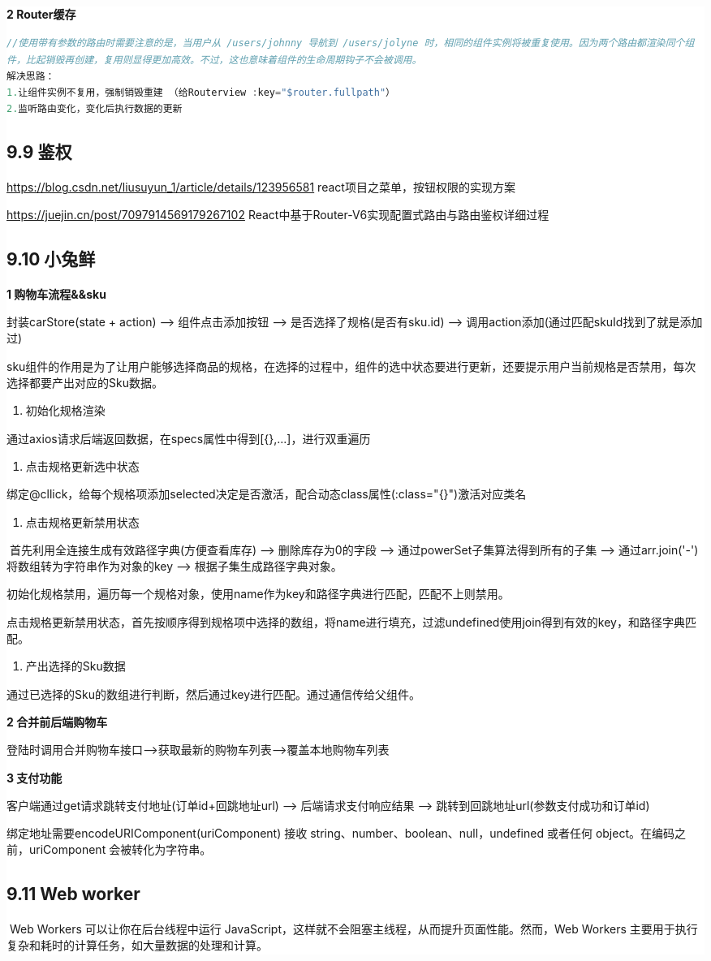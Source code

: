 **2 Router缓存**

```js
//使用带有参数的路由时需要注意的是，当用户从 /users/johnny 导航到 /users/jolyne 时，相同的组件实例将被重复使用。因为两个路由都渲染同个组件，比起销毁再创建，复用则显得更加高效。不过，这也意味着组件的生命周期钩子不会被调用。
解决思路：
1.让组件实例不复用，强制销毁重建 （给Routerview :key="$router.fullpath"）
2.监听路由变化，变化后执行数据的更新
```

## 9.9 鉴权

https://blog.csdn.net/liusuyun_1/article/details/123956581 react项目之菜单，按钮权限的实现方案

https://juejin.cn/post/7097914569179267102 React中基于Router-V6实现配置式路由与路由鉴权详细过程

## 9.10 小兔鲜

**1 购物车流程&&sku**

封装carStore(state + action) --> 组件点击添加按钮 --> 是否选择了规格(是否有sku.id) --> 调用action添加(通过匹配skuId找到了就是添加过)

sku组件的作用是为了让用户能够选择商品的规格，在选择的过程中，组件的选中状态要进行更新，还要提示用户当前规格是否禁用，每次选择都要产出对应的Sku数据。

1. 初始化规格渲染

​			通过axios请求后端返回数据，在specs属性中得到[{},...]，进行双重遍历

1. 点击规格更新选中状态

​			绑定@cllick，给每个规格项添加selected决定是否激活，配合动态class属性(:class="{}")激活对应类名

1. 点击规格更新禁用状态

​			首先利用全连接生成有效路径字典(方便查看库存) --> 删除库存为0的字段 --> 通过powerSet子集算法得到所有的子集 --> 通过arr.join('-')将数组转为字符串作为对象的key --> 根据子集生成路径字典对象。

​			初始化规格禁用，遍历每一个规格对象，使用name作为key和路径字典进行匹配，匹配不上则禁用。

​			点击规格更新禁用状态，首先按顺序得到规格项中选择的数组，将name进行填充，过滤undefined使用join得到有效的key，和路径字典匹配。

1. 产出选择的Sku数据

​			通过已选择的Sku的数组进行判断，然后通过key进行匹配。通过通信传给父组件。

**2 合并前后端购物车**

登陆时调用合并购物车接口-->获取最新的购物车列表-->覆盖本地购物车列表

**3 支付功能**

客户端通过get请求跳转支付地址(订单id+回跳地址url) --> 后端请求支付响应结果 --> 跳转到回跳地址url(参数支付成功和订单id)

绑定地址需要encodeURIComponent(uriComponent) 接收 string、number、boolean、null，undefined 或者任何 object。在编码之前，uriComponent 会被转化为字符串。

## 9.11 Web worker

​		Web Workers 可以让你在后台线程中运行 JavaScript，这样就不会阻塞主线程，从而提升页面性能。然而，Web Workers 主要用于执行复杂和耗时的计算任务，如大量数据的处理和计算。
